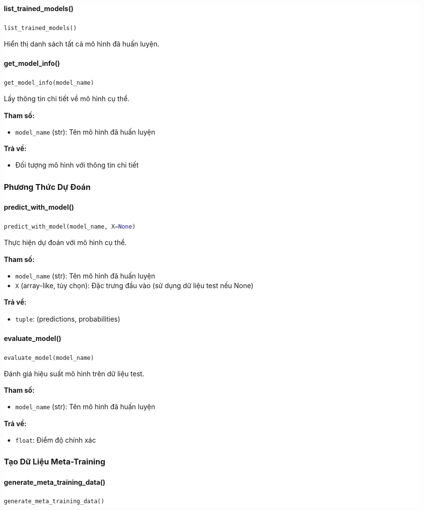 #### list_trained_models()

```python
list_trained_models()
```

Hiển thị danh sách tất cả mô hình đã huấn luyện.

#### get_model_info()

```python
get_model_info(model_name)
```

Lấy thông tin chi tiết về mô hình cụ thể.

**Tham số:**
- `model_name` (str): Tên mô hình đã huấn luyện

**Trả về:**
- Đối tượng mô hình với thông tin chi tiết

### Phương Thức Dự Đoán

#### predict_with_model()

```python
predict_with_model(model_name, X=None)
```

Thực hiện dự đoán với mô hình cụ thể.

**Tham số:**
- `model_name` (str): Tên mô hình đã huấn luyện
- `X` (array-like, tùy chọn): Đặc trưng đầu vào (sử dụng dữ liệu test nếu None)

**Trả về:**
- `tuple`: (predictions, probabilities)

#### evaluate_model()

```python
evaluate_model(model_name)
```

Đánh giá hiệu suất mô hình trên dữ liệu test.

**Tham số:**
- `model_name` (str): Tên mô hình đã huấn luyện

**Trả về:**
- `float`: Điểm độ chính xác

### Tạo Dữ Liệu Meta-Training

#### generate_meta_training_data()

```python
generate_meta_training_data()
```
